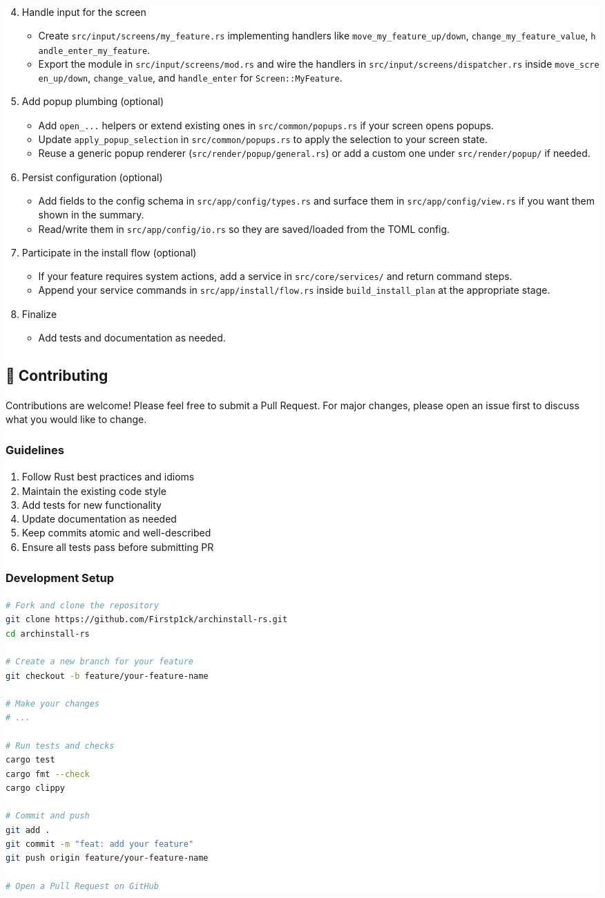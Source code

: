 4. Handle input for the screen
   - Create `src/input/screens/my_feature.rs` implementing handlers like `move_my_feature_up/down`, `change_my_feature_value`, `handle_enter_my_feature`.
   - Export the module in `src/input/screens/mod.rs` and wire the handlers in `src/input/screens/dispatcher.rs` inside `move_screen_up/down`, `change_value`, and `handle_enter` for `Screen::MyFeature`.

5. Add popup plumbing (optional)
   - Add `open_...` helpers or extend existing ones in `src/common/popups.rs` if your screen opens popups.
   - Update `apply_popup_selection` in `src/common/popups.rs` to apply the selection to your screen state.
   - Reuse a generic popup renderer (`src/render/popup/general.rs`) or add a custom one under `src/render/popup/` if needed.

6. Persist configuration (optional)
   - Add fields to the config schema in `src/app/config/types.rs` and surface them in `src/app/config/view.rs` if you want them shown in the summary.
   - Read/write them in `src/app/config/io.rs` so they are saved/loaded from the TOML config.

7. Participate in the install flow (optional)
   - If your feature requires system actions, add a service in `src/core/services/` and return command steps.
   - Append your service commands in `src/app/install/flow.rs` inside `build_install_plan` at the appropriate stage.

8. Finalize
   - Add tests and documentation as needed.

## 🤝 Contributing

Contributions are welcome! Please feel free to submit a Pull Request. For major changes, please open an issue first to discuss what you would like to change.

### Guidelines

1. Follow Rust best practices and idioms
2. Maintain the existing code style
3. Add tests for new functionality
4. Update documentation as needed
5. Keep commits atomic and well-described
6. Ensure all tests pass before submitting PR

### Development Setup

```bash
# Fork and clone the repository
git clone https://github.com/Firstp1ck/archinstall-rs.git
cd archinstall-rs

# Create a new branch for your feature
git checkout -b feature/your-feature-name

# Make your changes
# ...

# Run tests and checks
cargo test
cargo fmt --check
cargo clippy

# Commit and push
git add .
git commit -m "feat: add your feature"
git push origin feature/your-feature-name

# Open a Pull Request on GitHub
```